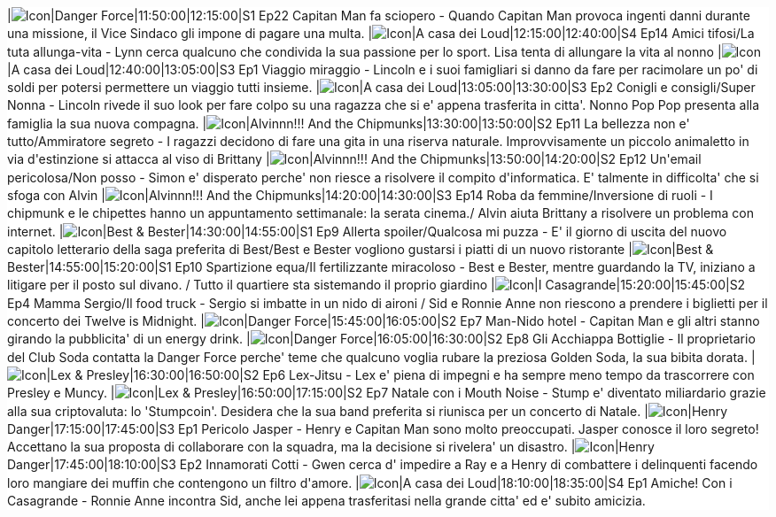 |![Icon](https://guidatv.sky.it/uuid/0bb10043-2654-45e4-a155-bdc2fe966b7d/cover?md5ChecksumParam=2f3d144c90355d7891d712ce5fdbbe0f)|Danger Force|11:50:00|12:15:00|S1 Ep22 Capitan Man fa sciopero - Quando Capitan Man provoca ingenti danni durante una missione, il Vice Sindaco gli impone di pagare una multa.
|![Icon](https://guidatv.sky.it/uuid/02486fe1-8f13-45ce-936b-7e2cf16340ae/cover?md5ChecksumParam=eecac4a67c9e7d6bfb90f4d755e8cf77)|A casa dei Loud|12:15:00|12:40:00|S4 Ep14 Amici tifosi/La tuta allunga-vita - Lynn cerca qualcuno che condivida la sua passione per lo sport. Lisa tenta di allungare la vita al nonno
|![Icon](https://guidatv.sky.it/uuid/07e758b2-a79f-4d23-b9ef-1e9c79d4cba8/cover?md5ChecksumParam=235c50ae3250047e8003fcc33b281dc2)|A casa dei Loud|12:40:00|13:05:00|S3 Ep1 Viaggio miraggio - Lincoln e i suoi famigliari si danno da fare per racimolare un po&#039; di soldi per potersi permettere un viaggio tutti insieme.
|![Icon](https://guidatv.sky.it/uuid/07e758b2-a79f-4d23-b9ef-1e9c79d4cba8/cover?md5ChecksumParam=235c50ae3250047e8003fcc33b281dc2)|A casa dei Loud|13:05:00|13:30:00|S3 Ep2 Conigli e consigli/Super Nonna - Lincoln rivede il suo look per fare colpo su una ragazza che si e&#039; appena trasferita in citta&#039;. Nonno Pop Pop presenta alla famiglia la sua nuova compagna.
|![Icon](https://guidatv.sky.it/uuid/0b96ce93-7cc5-4bb5-bae4-22a0af345baa/cover?md5ChecksumParam=7e20a6b2442ae7e18e2c2b4fb93173c9)|Alvinnn!!! And the Chipmunks|13:30:00|13:50:00|S2 Ep11 La bellezza non e&#039; tutto/Ammiratore segreto - I ragazzi decidono di fare una gita in una riserva naturale. Improvvisamente un piccolo animaletto in via d&#039;estinzione si attacca al viso di Brittany
|![Icon](https://guidatv.sky.it/uuid/0b96ce93-7cc5-4bb5-bae4-22a0af345baa/cover?md5ChecksumParam=7e20a6b2442ae7e18e2c2b4fb93173c9)|Alvinnn!!! And the Chipmunks|13:50:00|14:20:00|S2 Ep12 Un&#039;email pericolosa/Non posso - Simon e&#039; disperato perche&#039; non riesce a risolvere il compito d&#039;informatica. E&#039; talmente in difficolta&#039; che si sfoga con Alvin
|![Icon](https://guidatv.sky.it/uuid/051fd1e8-9052-4baf-a102-710852d1a875/cover?md5ChecksumParam=3bf9ab460c8a2fbdffb76a472e36d886)|Alvinnn!!! And the Chipmunks|14:20:00|14:30:00|S3 Ep14 Roba da femmine/Inversione di ruoli - I chipmunk e le chipettes hanno un appuntamento settimanale: la serata cinema./ Alvin aiuta Brittany a risolvere un problema con internet.
|![Icon](https://guidatv.sky.it/uuid/3fffceef-6c8d-4666-ac53-2d94a4b044cc/cover?md5ChecksumParam=a287e64c8aede2a55548fb8fb942a3ff)|Best &amp; Bester|14:30:00|14:55:00|S1 Ep9 Allerta spoiler/Qualcosa mi puzza - E&#039; il giorno di uscita del nuovo capitolo letterario della saga preferita di Best/Best e Bester vogliono gustarsi i piatti di un nuovo ristorante
|![Icon](https://guidatv.sky.it/uuid/3fffceef-6c8d-4666-ac53-2d94a4b044cc/cover?md5ChecksumParam=a287e64c8aede2a55548fb8fb942a3ff)|Best &amp; Bester|14:55:00|15:20:00|S1 Ep10 Spartizione equa/Il fertilizzante miracoloso - Best e Bester, mentre guardando la TV, iniziano a litigare per il posto sul divano. / Tutto il quartiere sta sistemando il proprio giardino
|![Icon](https://guidatv.sky.it/uuid/06b1e0f5-23b3-48f9-bda6-59af6a899508/cover?md5ChecksumParam=fd62a6b922e811355bc387873109848a)|I Casagrande|15:20:00|15:45:00|S2 Ep4 Mamma Sergio/Il food truck - Sergio si imbatte in un nido di aironi / Sid e Ronnie Anne non riescono a prendere i biglietti per il concerto dei Twelve is Midnight.
|![Icon](https://guidatv.sky.it/uuid/0acb3a4d-e760-4a74-9b87-507165703031/cover?md5ChecksumParam=7e56c3525f75a1590d89b05bdcb4d1d2)|Danger Force|15:45:00|16:05:00|S2 Ep7 Man-Nido hotel - Capitan Man e gli altri stanno girando la pubblicita&#039; di un energy drink.
|![Icon](https://guidatv.sky.it/uuid/0acb3a4d-e760-4a74-9b87-507165703031/cover?md5ChecksumParam=7e56c3525f75a1590d89b05bdcb4d1d2)|Danger Force|16:05:00|16:30:00|S2 Ep8 Gli Acchiappa Bottiglie - Il proprietario del Club Soda contatta la Danger Force perche&#039; teme che qualcuno voglia rubare la preziosa Golden Soda, la sua bibita dorata.
|![Icon](https://guidatv.sky.it/uuid/1707ad71-9dc5-4498-aca1-6219c89e4967/cover?md5ChecksumParam=c871cf4f8378d2f3ff20f796f2dda72a)|Lex &amp; Presley|16:30:00|16:50:00|S2 Ep6 Lex-Jitsu - Lex e&#039; piena di impegni e ha sempre meno tempo da trascorrere con Presley e Muncy.
|![Icon](https://guidatv.sky.it/uuid/1707ad71-9dc5-4498-aca1-6219c89e4967/cover?md5ChecksumParam=c871cf4f8378d2f3ff20f796f2dda72a)|Lex &amp; Presley|16:50:00|17:15:00|S2 Ep7 Natale con i Mouth Noise - Stump e&#039; diventato miliardario grazie alla sua criptovaluta: lo &#039;Stumpcoin&#039;. Desidera che la sua band preferita si riunisca per un concerto di Natale.
|![Icon](https://guidatv.sky.it/uuid/02f9467b-7671-4488-8ac1-f85ce2204c20/cover?md5ChecksumParam=124c974129ea9abfaf5c952f9d70cd1d)|Henry Danger|17:15:00|17:45:00|S3 Ep1 Pericolo Jasper - Henry e Capitan Man sono molto preoccupati. Jasper conosce il loro segreto! Accettano la sua proposta di collaborare con la squadra, ma la decisione si rivelera&#039; un disastro.
|![Icon](https://guidatv.sky.it/uuid/02f9467b-7671-4488-8ac1-f85ce2204c20/cover?md5ChecksumParam=124c974129ea9abfaf5c952f9d70cd1d)|Henry Danger|17:45:00|18:10:00|S3 Ep2 Innamorati Cotti - Gwen cerca d&#039; impedire a Ray e a Henry di combattere i delinquenti facendo loro mangiare dei muffin che contengono un filtro d&#039;amore.
|![Icon](https://guidatv.sky.it/uuid/02486fe1-8f13-45ce-936b-7e2cf16340ae/cover?md5ChecksumParam=eecac4a67c9e7d6bfb90f4d755e8cf77)|A casa dei Loud|18:10:00|18:35:00|S4 Ep1 Amiche! Con i Casagrande - Ronnie Anne incontra Sid, anche lei appena trasferitasi nella grande citta&#039; ed e&#039; subito amicizia.
